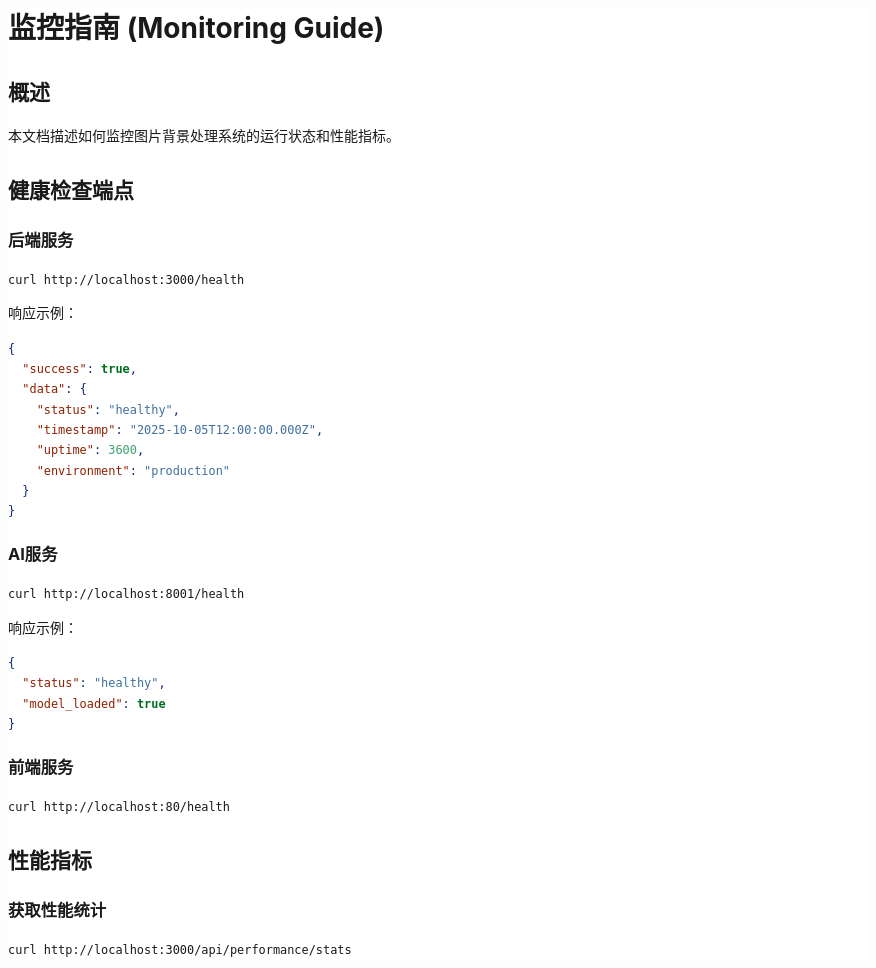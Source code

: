 # 监控指南 (Monitoring Guide)

## 概述

本文档描述如何监控图片背景处理系统的运行状态和性能指标。

## 健康检查端点

### 后端服务

```bash
curl http://localhost:3000/health
```

响应示例：
```json
{
  "success": true,
  "data": {
    "status": "healthy",
    "timestamp": "2025-10-05T12:00:00.000Z",
    "uptime": 3600,
    "environment": "production"
  }
}
```

### AI服务

```bash
curl http://localhost:8001/health
```

响应示例：
```json
{
  "status": "healthy",
  "model_loaded": true
}
```

### 前端服务

```bash
curl http://localhost:80/health
```

## 性能指标

### 获取性能统计

```bash
curl http://localhost:3000/api/performance/stats
```
